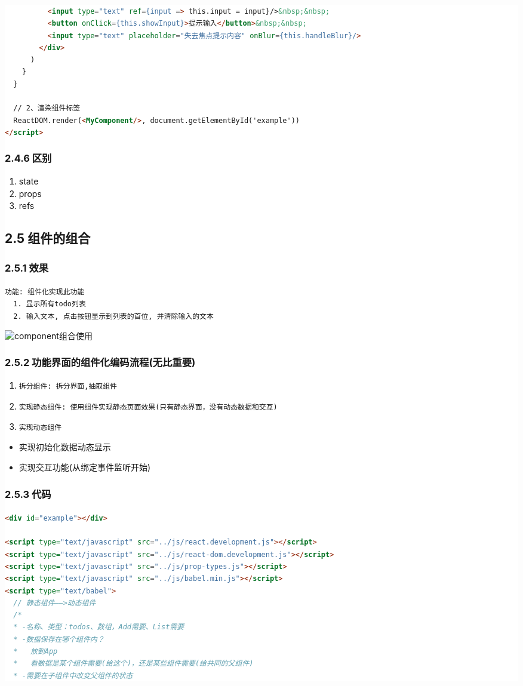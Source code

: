 ```html
          <input type="text" ref={input => this.input = input}/>&nbsp;&nbsp;
          <button onClick={this.showInput}>提示输入</button>&nbsp;&nbsp;
          <input type="text" placeholder="失去焦点提示内容" onBlur={this.handleBlur}/>
        </div>
      )
    }
  }

  // 2、渲染组件标签
  ReactDOM.render(<MyComponent/>, document.getElementById('example'))
</script>
```



### 2.4.6 区别

1. state
2. props
3. refs







## 2.5 组件的组合

### 2.5.1 效果

```
功能: 组件化实现此功能
  1. 显示所有todo列表
  2. 输入文本, 点击按钮显示到列表的首位, 并清除输入的文本
```



![component组合使用](https://cdn.jsdelivr.net/gh/wallleap/cdn/img/pic/illustration/component组合使用.gif)

### 2.5.2 功能界面的组件化编码流程(无比重要)

1)     拆分组件: 拆分界面,抽取组件

2)     实现静态组件: 使用组件实现静态页面效果(只有静态界面，没有动态数据和交互)

3)     实现动态组件

- 实现初始化数据动态显示

- 实现交互功能(从绑定事件监听开始)

### 2.5.3 代码

```html
<div id="example"></div>

<script type="text/javascript" src="../js/react.development.js"></script>
<script type="text/javascript" src="../js/react-dom.development.js"></script>
<script type="text/javascript" src="../js/prop-types.js"></script>
<script type="text/javascript" src="../js/babel.min.js"></script>
<script type="text/babel">
  // 静态组件——>动态组件
  /*
  * -名称、类型：todos、数组，Add需要、List需要
  * -数据保存在哪个组件内？
  *   放到App
  *   看数据是某个组件需要(给这个)，还是某些组件需要(给共同的父组件)
  * -需要在子组件中改变父组件的状态
```